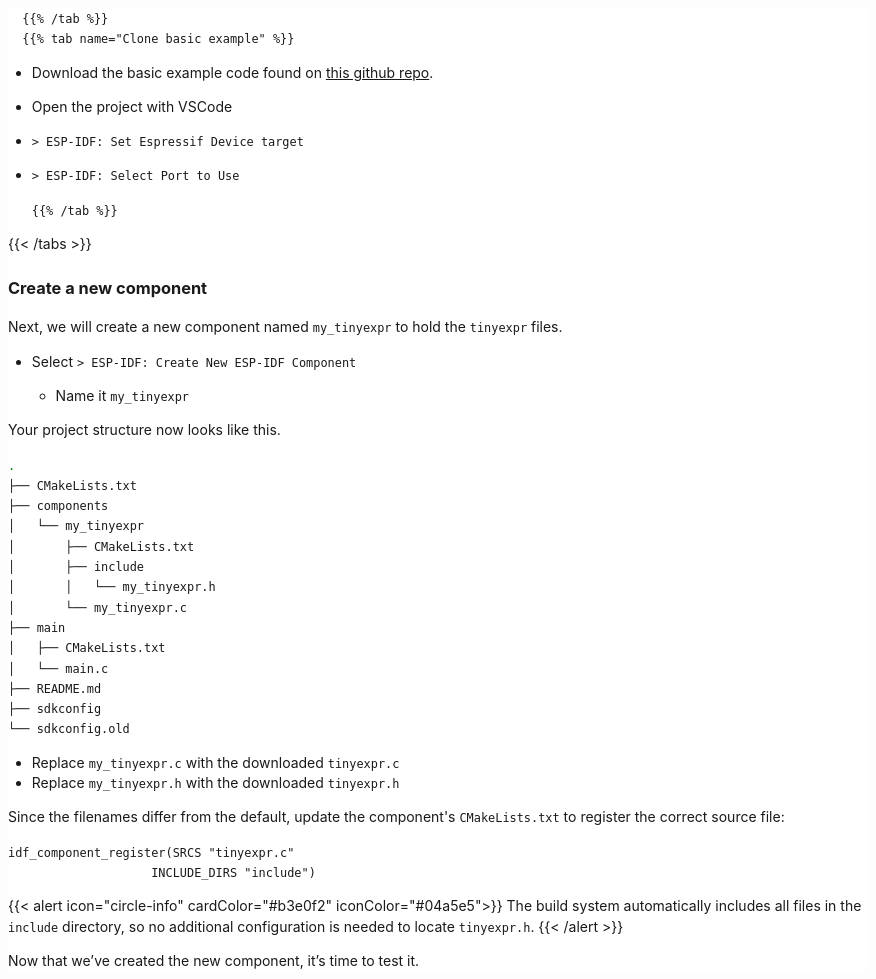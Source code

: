 
      {{% /tab %}}
      {{% tab name="Clone basic example" %}}
* Download the basic example code found on [this github repo](https://github.com/FBEZ-docs-and-templates/devrel-tutorials-code/tree/main/tutorial-basic-project).
* Open the project with VSCode
* `> ESP-IDF: Set Espressif Device target`
* `> ESP-IDF: Select Port to Use`

      {{% /tab %}}
{{< /tabs >}}


### Create a new component

Next, we will create a new component named `my_tinyexpr` to hold the `tinyexpr` files.

* Select `> ESP-IDF: Create New ESP-IDF Component`

  * Name it `my_tinyexpr`

Your project structure now looks like this.

```bash
.
├── CMakeLists.txt
├── components
│   └── my_tinyexpr
│       ├── CMakeLists.txt
│       ├── include
│       │   └── my_tinyexpr.h
│       └── my_tinyexpr.c
├── main
│   ├── CMakeLists.txt
│   └── main.c
├── README.md
├── sdkconfig
└── sdkconfig.old
```

* Replace `my_tinyexpr.c` with the downloaded `tinyexpr.c`
* Replace `my_tinyexpr.h` with the downloaded `tinyexpr.h`

Since the filenames differ from the default, update the component's `CMakeLists.txt` to register the correct source file:

```txt
idf_component_register(SRCS "tinyexpr.c"
                    INCLUDE_DIRS "include")
```

{{< alert icon="circle-info" cardColor="#b3e0f2" iconColor="#04a5e5">}}
The build system automatically includes all files in the `include` directory, so no additional configuration is needed to locate `tinyexpr.h`.
{{< /alert >}}

Now that we’ve created the new component, it’s time to test it.
